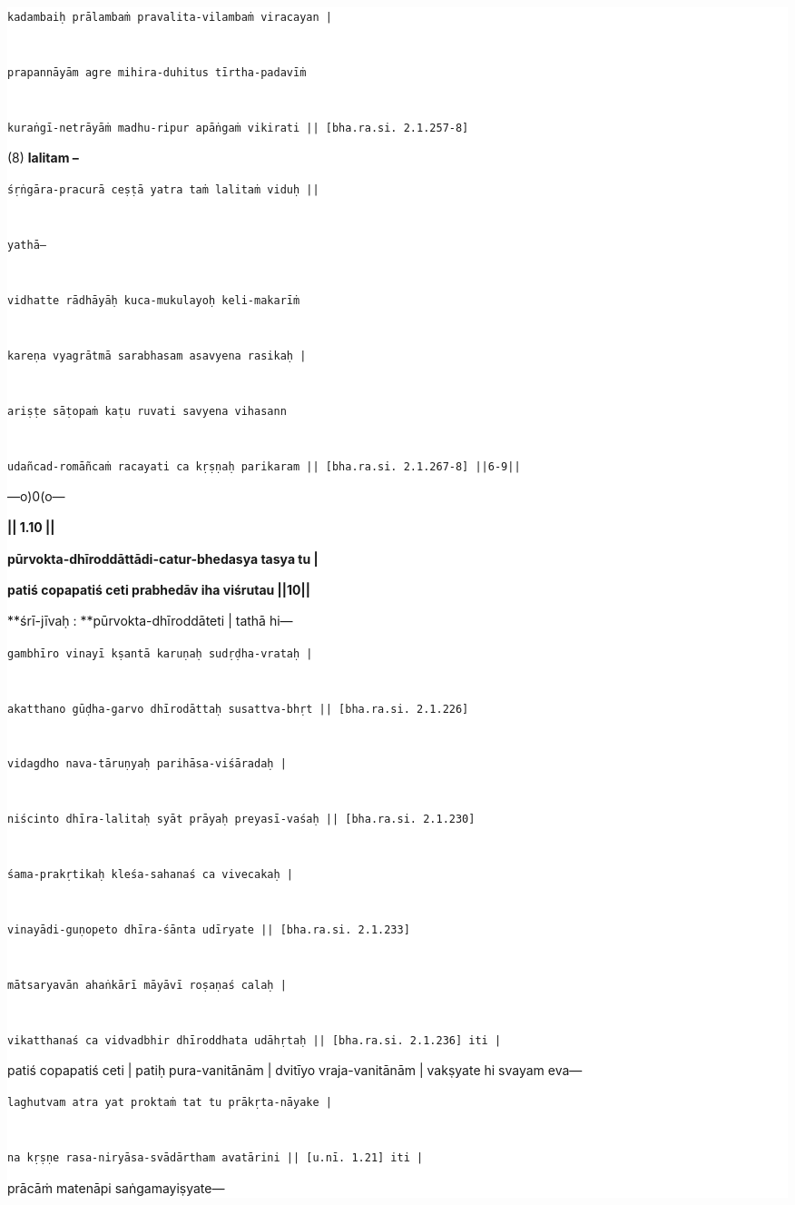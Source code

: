     kadambaiḥ prālambaṁ pravalita-vilambaṁ viracayan |


    prapannāyām agre mihira-duhitus tīrtha-padavīṁ


    kuraṅgī-netrāyāṁ madhu-ripur apāṅgaṁ vikirati || [bha.ra.si. 2.1.257-8]

(8) **lalitam –**


    śṛṅgāra-pracurā ceṣṭā yatra taṁ lalitaṁ viduḥ ||


    yathā—


    vidhatte rādhāyāḥ kuca-mukulayoḥ keli-makarīṁ


    kareṇa vyagrātmā sarabhasam asavyena rasikaḥ |


    ariṣṭe sāṭopaṁ kaṭu ruvati savyena vihasann


    udañcad-romāñcaṁ racayati ca kṛṣṇaḥ parikaram || [bha.ra.si. 2.1.267-8] ||6-9||

 —o)0(o—

**|| 1.10 ||**

**pūrvokta-dhīroddāttādi-catur-bhedasya tasya tu |**

**patiś copapatiś ceti prabhedāv iha viśrutau ||10||**

**śrī-jīvaḥ : **pūrvokta-dhīroddāteti | tathā hi—


    gambhīro vinayī kṣantā karuṇaḥ sudṛḍha-vrataḥ |


    akatthano gūḍha-garvo dhīrodāttaḥ susattva-bhṛt || [bha.ra.si. 2.1.226]


    vidagdho nava-tāruṇyaḥ parihāsa-viśāradaḥ |


    niścinto dhīra-lalitaḥ syāt prāyaḥ preyasī-vaśaḥ || [bha.ra.si. 2.1.230] 


    śama-prakṛtikaḥ kleśa-sahanaś ca vivecakaḥ |


    vinayādi-guṇopeto dhīra-śānta udīryate || [bha.ra.si. 2.1.233] 


    mātsaryavān ahaṅkārī māyāvī roṣaṇaś calaḥ |


    vikatthanaś ca vidvadbhir dhīroddhata udāhṛtaḥ || [bha.ra.si. 2.1.236] iti |

patiś copapatiś ceti | patiḥ pura-vanitānām | dvitīyo vraja-vanitānām | vakṣyate hi svayam eva—


    laghutvam atra yat proktaṁ tat tu prākṛta-nāyake |


    na kṛṣṇe rasa-niryāsa-svādārtham avatārini || [u.nī. 1.21] iti |

prācāṁ matenāpi saṅgamayiṣyate—

